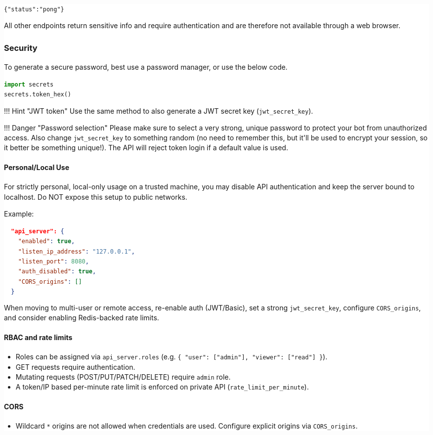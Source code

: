 ``` output
{"status":"pong"}
```

All other endpoints return sensitive info and require authentication and are therefore not available through a web browser.

### Security

To generate a secure password, best use a password manager, or use the below code.

``` python
import secrets
secrets.token_hex()
```

!!! Hint "JWT token"
    Use the same method to also generate a JWT secret key (`jwt_secret_key`).

!!! Danger "Password selection"
    Please make sure to select a very strong, unique password to protect your bot from unauthorized access.
    Also change `jwt_secret_key` to something random (no need to remember this, but it'll be used to encrypt your session, so it better be something unique!). The API will reject token login if a default value is used.

#### Personal/Local Use

For strictly personal, local-only usage on a trusted machine, you may disable API authentication and keep the server bound to localhost. Do NOT expose this setup to public networks.

Example:

``` json
  "api_server": {
    "enabled": true,
    "listen_ip_address": "127.0.0.1",
    "listen_port": 8080,
    "auth_disabled": true,
    "CORS_origins": []
  }
```

When moving to multi-user or remote access, re-enable auth (JWT/Basic), set a strong `jwt_secret_key`, configure `CORS_origins`, and consider enabling Redis-backed rate limits.

#### RBAC and rate limits

- Roles can be assigned via `api_server.roles` (e.g. `{ "user": ["admin"], "viewer": ["read"] }`).
- GET requests require authentication.
- Mutating requests (POST/PUT/PATCH/DELETE) require `admin` role.
- A token/IP based per-minute rate limit is enforced on private API (`rate_limit_per_minute`).

#### CORS

- Wildcard `*` origins are not allowed when credentials are used. Configure explicit origins via `CORS_origins`.
